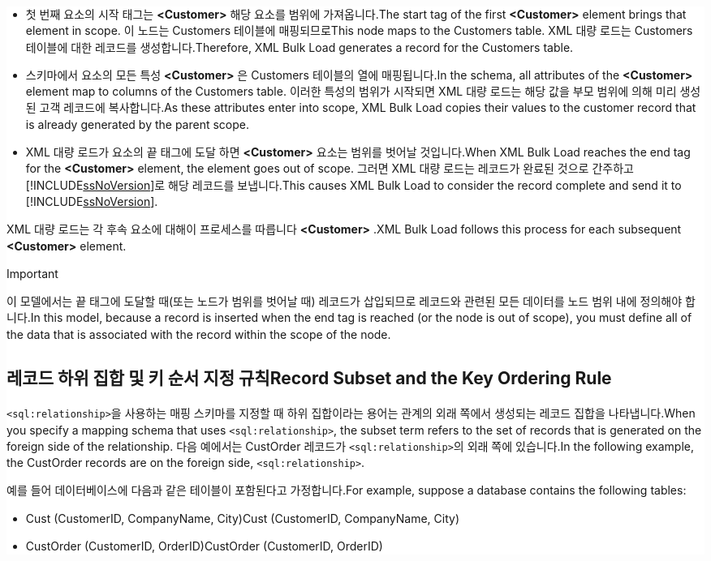 -   <span data-ttu-id="497c8-135">첫 번째 요소의 시작 태그는 **\<Customer>** 해당 요소를 범위에 가져옵니다.</span><span class="sxs-lookup"><span data-stu-id="497c8-135">The start tag of the first **\<Customer>** element brings that element in scope.</span></span> <span data-ttu-id="497c8-136">이 노드는 Customers 테이블에 매핑되므로</span><span class="sxs-lookup"><span data-stu-id="497c8-136">This node maps to the Customers table.</span></span> <span data-ttu-id="497c8-137">XML 대량 로드는 Customers 테이블에 대한 레코드를 생성합니다.</span><span class="sxs-lookup"><span data-stu-id="497c8-137">Therefore, XML Bulk Load generates a record for the Customers table.</span></span>  
  
-   <span data-ttu-id="497c8-138">스키마에서 요소의 모든 특성 **\<Customer>** 은 Customers 테이블의 열에 매핑됩니다.</span><span class="sxs-lookup"><span data-stu-id="497c8-138">In the schema, all attributes of the **\<Customer>** element map to columns of the Customers table.</span></span> <span data-ttu-id="497c8-139">이러한 특성의 범위가 시작되면 XML 대량 로드는 해당 값을 부모 범위에 의해 미리 생성된 고객 레코드에 복사합니다.</span><span class="sxs-lookup"><span data-stu-id="497c8-139">As these attributes enter into scope, XML Bulk Load copies their values to the customer record that is already generated by the parent scope.</span></span>  
  
-   <span data-ttu-id="497c8-140">XML 대량 로드가 요소의 끝 태그에 도달 하면 **\<Customer>** 요소는 범위를 벗어날 것입니다.</span><span class="sxs-lookup"><span data-stu-id="497c8-140">When XML Bulk Load reaches the end tag for the **\<Customer>** element, the element goes out of scope.</span></span> <span data-ttu-id="497c8-141">그러면 XML 대량 로드는 레코드가 완료된 것으로 간주하고 [!INCLUDE[ssNoVersion](../../../includes/ssnoversion-md.md)]로 해당 레코드를 보냅니다.</span><span class="sxs-lookup"><span data-stu-id="497c8-141">This causes XML Bulk Load to consider the record complete and send it to [!INCLUDE[ssNoVersion](../../../includes/ssnoversion-md.md)].</span></span>  
  
 <span data-ttu-id="497c8-142">XML 대량 로드는 각 후속 요소에 대해이 프로세스를 따릅니다 **\<Customer>** .</span><span class="sxs-lookup"><span data-stu-id="497c8-142">XML Bulk Load follows this process for each subsequent **\<Customer>** element.</span></span>  
  
> [!IMPORTANT]  
>  <span data-ttu-id="497c8-143">이 모델에서는 끝 태그에 도달할 때(또는 노드가 범위를 벗어날 때) 레코드가 삽입되므로 레코드와 관련된 모든 데이터를 노드 범위 내에 정의해야 합니다.</span><span class="sxs-lookup"><span data-stu-id="497c8-143">In this model, because a record is inserted when the end tag is reached (or the node is out of scope), you must define all of the data that is associated with the record within the scope of the node.</span></span>  
  
## <a name="record-subset-and-the-key-ordering-rule"></a><span data-ttu-id="497c8-144">레코드 하위 집합 및 키 순서 지정 규칙</span><span class="sxs-lookup"><span data-stu-id="497c8-144">Record Subset and the Key Ordering Rule</span></span>  
 <span data-ttu-id="497c8-145">`<sql:relationship>`을 사용하는 매핑 스키마를 지정할 때 하위 집합이라는 용어는 관계의 외래 쪽에서 생성되는 레코드 집합을 나타냅니다.</span><span class="sxs-lookup"><span data-stu-id="497c8-145">When you specify a mapping schema that uses `<sql:relationship>`, the subset term refers to the set of records that is generated on the foreign side of the relationship.</span></span> <span data-ttu-id="497c8-146">다음 예에서는 CustOrder 레코드가 `<sql:relationship>`의 외래 쪽에 있습니다.</span><span class="sxs-lookup"><span data-stu-id="497c8-146">In the following example, the CustOrder records are on the foreign side, `<sql:relationship>`.</span></span>  
  
 <span data-ttu-id="497c8-147">예를 들어 데이터베이스에 다음과 같은 테이블이 포함된다고 가정합니다.</span><span class="sxs-lookup"><span data-stu-id="497c8-147">For example, suppose a database contains the following tables:</span></span>  
  
-   <span data-ttu-id="497c8-148">Cust (CustomerID, CompanyName, City)</span><span class="sxs-lookup"><span data-stu-id="497c8-148">Cust (CustomerID, CompanyName, City)</span></span>  
  
-   <span data-ttu-id="497c8-149">CustOrder (CustomerID, OrderID)</span><span class="sxs-lookup"><span data-stu-id="497c8-149">CustOrder (CustomerID, OrderID)</span></span>  
  